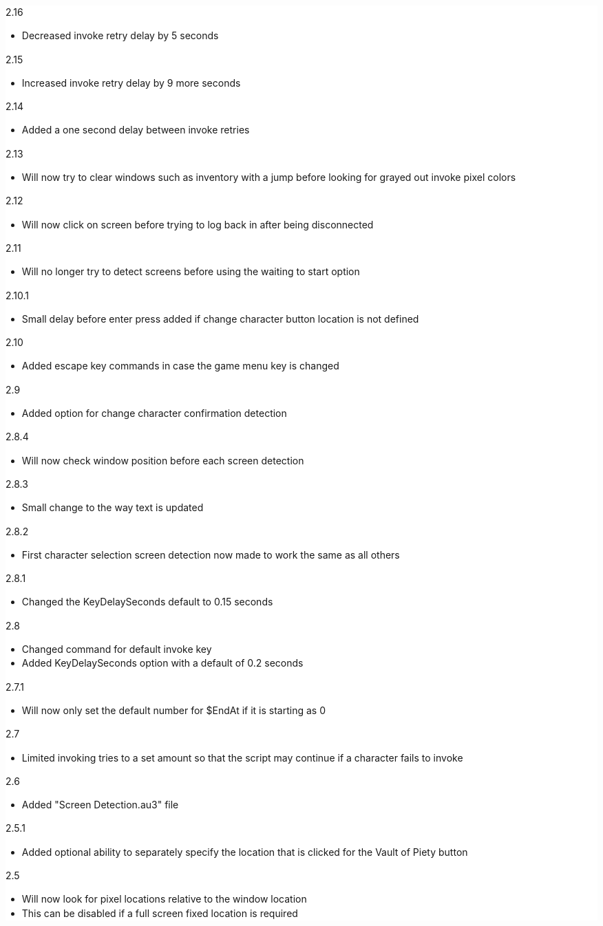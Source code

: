 2.16
- Decreased invoke retry delay by 5 seconds

2.15
- Increased invoke retry delay by 9 more seconds

2.14
- Added a one second delay between invoke retries

2.13
- Will now try to clear windows such as inventory with a jump before looking for grayed out invoke pixel colors

2.12
- Will now click on screen before trying to log back in after being disconnected

2.11
- Will no longer try to detect screens before using the waiting to start option

2.10.1
- Small delay before enter press added if change character button location is not defined

2.10
- Added escape key commands in case the game menu key is changed

2.9
- Added option for change character confirmation detection

2.8.4
- Will now check window position before each screen detection

2.8.3
- Small change to the way text is updated

2.8.2
- First character selection screen detection now made to work the same as all others

2.8.1
- Changed the KeyDelaySeconds default to 0.15 seconds

2.8
- Changed command for default invoke key
- Added KeyDelaySeconds option with a default of 0.2 seconds

2.7.1
- Will now only set the default number for $EndAt if it is starting as 0

2.7
- Limited invoking tries to a set amount so that the script may continue if a character fails to invoke

2.6
- Added "Screen Detection.au3" file

2.5.1
- Added optional ability to separately specify the location that is clicked for the Vault of Piety button

2.5
- Will now look for pixel locations relative to the window location
- This can be disabled if a full screen fixed location is required
